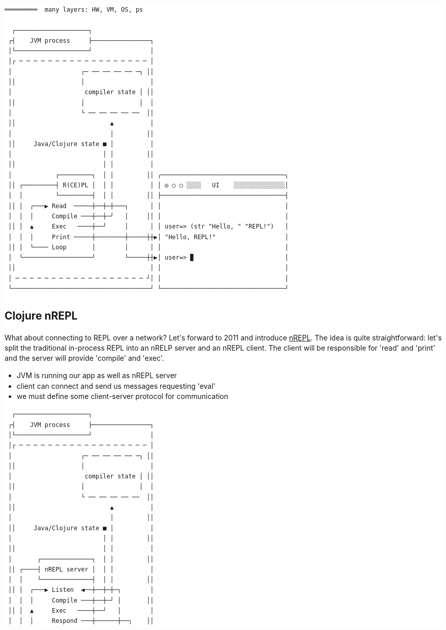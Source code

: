 ```
═════════  many layers: HW, VM, OS, ps

  ┌────────────────────┐
 ┌┤    JVM process     ├────────────────┐
 │└────────────────────┘                │
 │┌ ─ ─ ─ ─ ─ ─ ─ ─ ─ ─ ─ ─ ─ ─ ─ ─ ─ ─ │
 │                   ┌─ ── ── ── ── ─┐ ││
 ││                  │                  │
 │                    compiler state │ ││
 ││                  │               │  │
 │                   └ ── ── ── ── ──  ││
 ││                          ▲          │
 │                           │         ││
 ││     Java/Clojure state ■ │          │
 │                         │ │         ││
 ││                        │ │          │
 │            ┌─────────┐  │ │         ││ ╭──────────────────────────────────╮
 ││ ┌─────────┤ R(CE)PL │  │ │          │ │ ◎ ○ ○ ░░░░   UI    ░░░░░░░░░░░░░░│
 │  │         └─────────┤  │ │         ││ ├──────────────────────────────────┤
 ││ │  ┌───▶ Read  ─────┼──┼─┼───┐      │ │                                  │
 │  │  │     Compile ───┼──┼─┘   │     ││ │                                  │
 ││ │  ▲     Exec   ────┼──┘     │      │ │ user=> (str "Hello, " "REPL!")   │
 │  │  │     Print ─────┼────────┼─────┼┼▶│ "Hello, REPL!"                   │
 ││ │  └──── Loop       │        │      │ │                                  │
 │  └───────────────────┘        └─────┼┼▶│ user=> ▉                         │
 ││                                     │ │                                  │
 │ ─ ─ ─ ─ ─ ─ ─ ─ ─ ─ ─ ─ ─ ─ ─ ─ ─ ─ ┘│ │                                  │
 └──────────────────────────────────────┘ └──────────────────────────────────┘
```

## Clojure nREPL

What about connecting to REPL over a network? Let's forward to 2011 and introduce [nREPL](https://github.com/clojure/tools.nrepl). 
The idea is quite straightforward: let's split the traditional in-process REPL into 
an nRELP server and an nREPL client. The client will be responsible for 'read' and 'print'
and the server will provide 'compile' and 'exec'.

  * JVM is running our app as well as nREPL server
  * client can connect and send us messages requesting 'eval'
  * we must define some client-server protocol for communication

```
  ┌────────────────────┐
 ┌┤    JVM process     ├────────────────┐
 │└────────────────────┘                │
 │┌ ─ ─ ─ ─ ─ ─ ─ ─ ─ ─ ─ ─ ─ ─ ─ ─ ─ ─ │
 │                   ┌─ ── ── ── ── ─┐ ││
 ││                  │                  │
 │                    compiler state │ ││
 ││                  │               │  │
 │                   └ ── ── ── ── ──  ││
 ││                          ▲          │
 │                           │         ││
 ││     Java/Clojure state ■ │          │
 │                         │ │         ││
 ││                        │ │          │
 │       ┌──────────────┐  │ │         ││
 ││ ┌────┤ nREPL server │  │ │          │
 │  │    └──────────────┤  │ │         ││
 ││ │  ┌───▶ Listen  ◀──┼──┼─┼─┐        │
 │  │  │     Compile ───┼──┼─┘ │       ││
 ││ │  ▲     Exec   ────┼──┘   │        │
 │  │  │     Respond ───┼──────┼──┐    ││
```